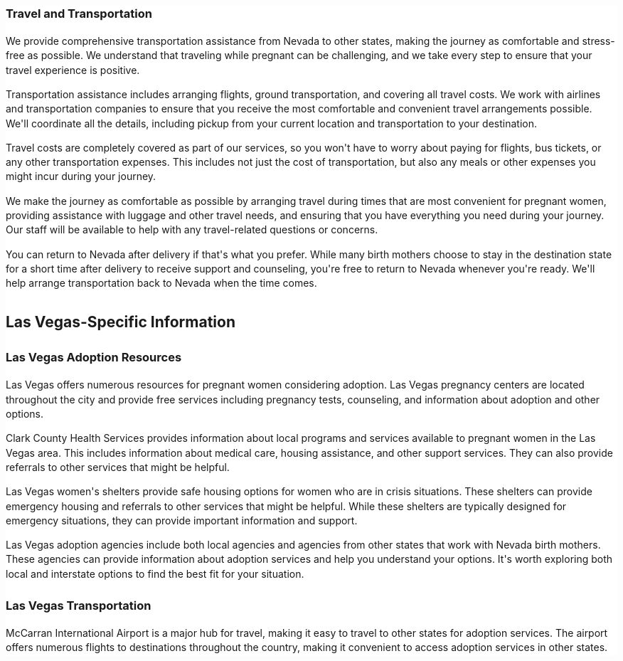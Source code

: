 ### Travel and Transportation

We provide comprehensive transportation assistance from Nevada to other states, making the journey as comfortable and stress-free as possible. We understand that traveling while pregnant can be challenging, and we take every step to ensure that your travel experience is positive.

Transportation assistance includes arranging flights, ground transportation, and covering all travel costs. We work with airlines and transportation companies to ensure that you receive the most comfortable and convenient travel arrangements possible. We'll coordinate all the details, including pickup from your current location and transportation to your destination.

Travel costs are completely covered as part of our services, so you won't have to worry about paying for flights, bus tickets, or any other transportation expenses. This includes not just the cost of transportation, but also any meals or other expenses you might incur during your journey.

We make the journey as comfortable as possible by arranging travel during times that are most convenient for pregnant women, providing assistance with luggage and other travel needs, and ensuring that you have everything you need during your journey. Our staff will be available to help with any travel-related questions or concerns.

You can return to Nevada after delivery if that's what you prefer. While many birth mothers choose to stay in the destination state for a short time after delivery to receive support and counseling, you're free to return to Nevada whenever you're ready. We'll help arrange transportation back to Nevada when the time comes.

## Las Vegas-Specific Information

### Las Vegas Adoption Resources

Las Vegas offers numerous resources for pregnant women considering adoption. Las Vegas pregnancy centers are located throughout the city and provide free services including pregnancy tests, counseling, and information about adoption and other options.

Clark County Health Services provides information about local programs and services available to pregnant women in the Las Vegas area. This includes information about medical care, housing assistance, and other support services. They can also provide referrals to other services that might be helpful.

Las Vegas women's shelters provide safe housing options for women who are in crisis situations. These shelters can provide emergency housing and referrals to other services that might be helpful. While these shelters are typically designed for emergency situations, they can provide important information and support.

Las Vegas adoption agencies include both local agencies and agencies from other states that work with Nevada birth mothers. These agencies can provide information about adoption services and help you understand your options. It's worth exploring both local and interstate options to find the best fit for your situation.

### Las Vegas Transportation

McCarran International Airport is a major hub for travel, making it easy to travel to other states for adoption services. The airport offers numerous flights to destinations throughout the country, making it convenient to access adoption services in other states.
